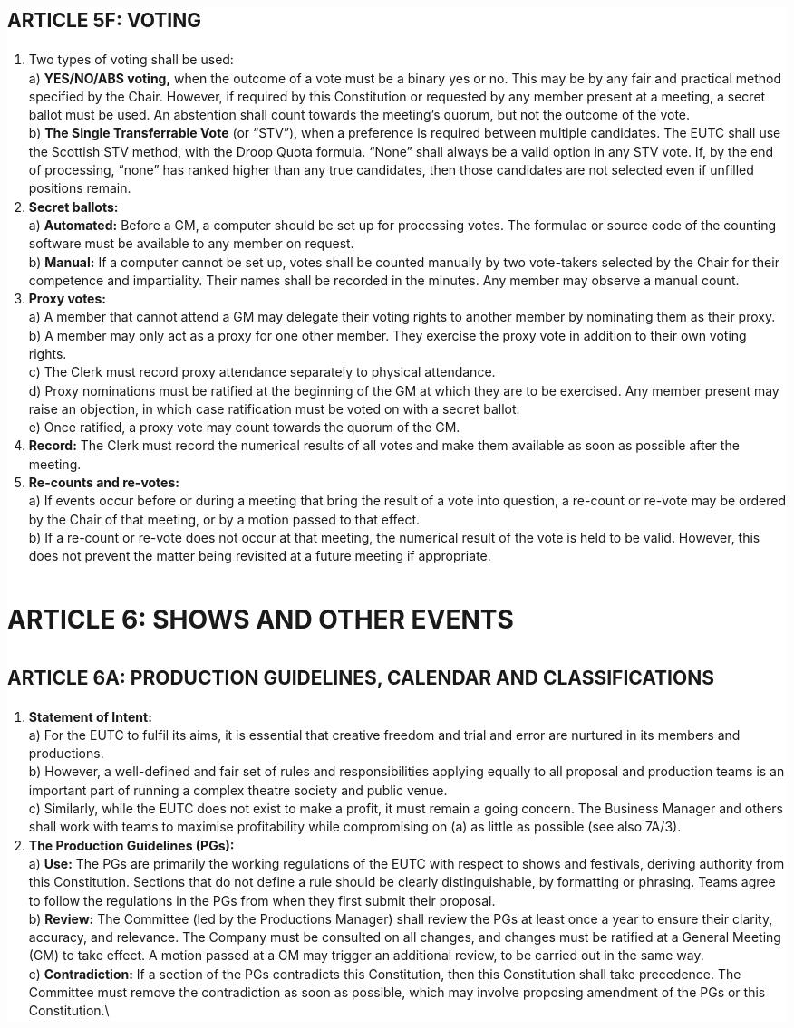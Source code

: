 ## ARTICLE 5F: VOTING
1. Two types of voting shall be used:\
    a) **YES/NO/ABS voting,** when the outcome of a vote must be a binary yes or no. This may be by any fair and practical method specified by the Chair. However, if required by this Constitution or requested by any member present at a meeting, a secret ballot must be used. An abstention shall count towards the meeting’s quorum, but not the outcome of the vote.\
    b) **The Single Transferrable Vote** (or “STV”), when a preference is required between multiple candidates. The EUTC shall use the Scottish STV method, with the Droop Quota formula. “None” shall always be a valid option in any STV vote. If, by the end of processing, “none” has ranked higher than any true candidates, then those candidates are not selected even if unfilled positions remain.
2. **Secret ballots:**\
    a) **Automated:** Before a GM, a computer should be set up for processing votes. The formulae or source code of the counting software must be available to any member on request.\
    b) **Manual:** If a computer cannot be set up, votes shall be counted manually by two vote-takers selected by the Chair for their competence and impartiality. Their names shall be recorded in the minutes. Any member may observe a manual count.
3. **Proxy votes:**\
    a) A member that cannot attend a GM may delegate their voting rights to another member by nominating them as their proxy.\
    b) A member may only act as a proxy for one other member. They exercise the proxy vote in addition to their own voting rights.\
    c) The Clerk must record proxy attendance separately to physical attendance.\
    d) Proxy nominations must be ratified at the beginning of the GM at which they are to be exercised. Any member present may raise an objection, in which case ratification must be voted on with a secret ballot.\
    e) Once ratified, a proxy vote may count towards the quorum of the GM.
4. **Record:** The Clerk must record the numerical results of all votes and make them available as soon as possible after the meeting.
5. **Re-counts and re-votes:**\
    a) If events occur before or during a meeting that bring the result of a vote into question, a re-count or re-vote may be ordered by the Chair of that meeting, or by a motion passed to that effect. \
    b) If a re-count or re-vote does not occur at that meeting, the numerical result of the vote is held to be valid. However, this does not prevent the matter being revisited at a future meeting if appropriate.
    
# ARTICLE 6: SHOWS AND OTHER EVENTS
## ARTICLE 6A: PRODUCTION GUIDELINES, CALENDAR AND CLASSIFICATIONS
1. **Statement of Intent:**\
    a) For the EUTC to fulfil its aims, it is essential that creative freedom and trial and error are nurtured in its members and productions. \
    b) However, a well-defined and fair set of rules and responsibilities applying equally to all proposal and production teams is an important part of running a complex theatre society and public venue.\
    c) Similarly, while the EUTC does not exist to make a profit, it must remain a going concern. The Business Manager and others shall work with teams to maximise profitability while compromising on (a) as little as possible (see also 7A/3).
2. **The Production Guidelines (PGs):**\
    a) **Use:** The PGs are primarily the working regulations of the EUTC with respect to shows and festivals, deriving authority from this Constitution. Sections that do not define a rule should be clearly distinguishable, by formatting or phrasing. Teams agree to follow the regulations in the PGs from when they first submit their proposal.\
    b) **Review:** The Committee (led by the Productions Manager) shall review the PGs at least once a year to ensure their clarity, accuracy, and relevance. The Company must be consulted on all changes, and changes must be ratified at a General Meeting (GM) to take effect. A motion passed at a GM may trigger an additional review, to be carried out in the same way.\
    c) **Contradiction:** If a section of the PGs contradicts this Constitution, then this Constitution shall take precedence. The Committee must remove the contradiction as soon as possible, which may involve proposing amendment of the PGs or this Constitution.\